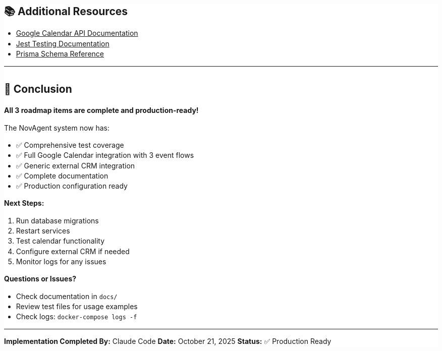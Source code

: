 
## 📚 Additional Resources

- [Google Calendar API Documentation](https://developers.google.com/calendar)
- [Jest Testing Documentation](https://jestjs.io/)
- [Prisma Schema Reference](https://www.prisma.io/docs/reference/api-reference/prisma-schema-reference)

---

## 🎉 Conclusion

**All 3 roadmap items are complete and production-ready!**

The NovAgent system now has:
- ✅ Comprehensive test coverage
- ✅ Full Google Calendar integration with 3 event flows
- ✅ Generic external CRM integration
- ✅ Complete documentation
- ✅ Production configuration ready

**Next Steps:**
1. Run database migrations
2. Restart services
3. Test calendar functionality
4. Configure external CRM if needed
5. Monitor logs for any issues

**Questions or Issues?**
- Check documentation in `docs/`
- Review test files for usage examples
- Check logs: `docker-compose logs -f`

---

**Implementation Completed By:** Claude Code
**Date:** October 21, 2025
**Status:** ✅ Production Ready
